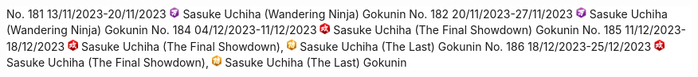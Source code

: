 <tr>
  <td>No. 181</td>
  <td>13/11/2023-20/11/2023</td>
  <td><img src="images/Utility.png" height="15px"> Sasuke Uchiha (Wandering Ninja)</td>
  <td>Gokunin</td>
</tr>

<tr>
  <td>No. 182</td>
  <td>20/11/2023-27/11/2023</td>
  <td><img src="images/Utility.png" height="15px"> Sasuke Uchiha (Wandering Ninja)</td>
  <td>Gokunin</td>
</tr>

<tr>
  <td>No. 184</td>
  <td>04/12/2023-11/12/2023</td>
  <td><img src="images/Attack.png" height="15px"> Sasuke Uchiha (The Final Showdown)</td>
  <td>Gokunin</td>
</tr>

<tr>
  <td>No. 185</td>
  <td>11/12/2023-18/12/2023</td>
  <td><img src="images/Attack.png" height="15px"> Sasuke Uchiha (The Final Showdown), <img src="images/Defense.png" height="15px">  Sasuke Uchiha (The Last)</td>
  <td>Gokunin </td>
</tr>

<tr>
  <td>No. 186</td>
  <td>18/12/2023-25/12/2023</td>
  <td><img src="images/Attack.png" height="15px"> Sasuke Uchiha (The Final Showdown), <img src="images/Defense.png" height="15px"> Sasuke Uchiha (The Last)</td>
  <td>Gokunin </td>
</tr>
